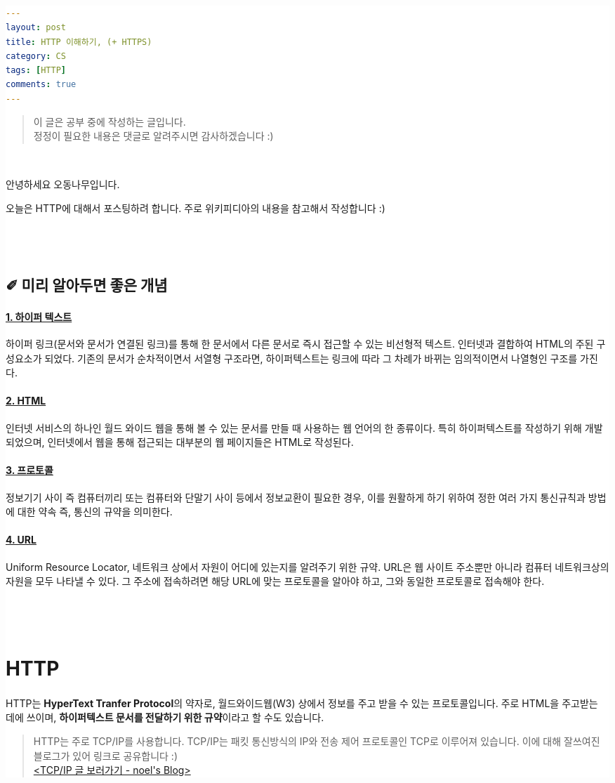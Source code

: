 ```yaml
---
layout: post
title: HTTP 이해하기, (+ HTTPS)
category: CS
tags: [HTTP]
comments: true
---
```

>이 글은 공부 중에 작성하는 글입니다.       
>정정이 필요한 내용은 댓글로 알려주시면 감사하겠습니다 :)

<br>

안녕하세요 오동나무입니다.  <br>

오늘은 HTTP에 대해서 포스팅하려 합니다. 주로 위키피디아의 내용을 참고해서 작성합니다 :)

<br>
<br>

## ✐ 미리 알아두면 좋은 개념

#### [1. 하이퍼 텍스트](https://ko.wikipedia.org/wiki/하이퍼텍스트)
하이퍼 링크(문서와 문서가 연결된 링크)를 통해 한 문서에서 다른 문서로  즉시 접근할 수 있는 비선형적 텍스트. 인터넷과 결합하여 HTML의 주된 구성요소가 되었다. 기존의 문서가 순차적이면서 서열형 구조라면, 하이퍼텍스트는 링크에 따라 그 차례가 바뀌는 임의적이면서 나열형인 구조를 가진다.

#### [2. HTML](https://terms.naver.com/entry.nhn?docId=1168097&cid=40942&categoryId=32838)
인터넷 서비스의 하나인 월드 와이드 웹을 통해 볼 수 있는 문서를 만들 때 사용하는 웹 언어의 한 종류이다. 특히 하이퍼텍스트를 작성하기 위해 개발되었으며, 인터넷에서 웹을 통해 접근되는 대부분의 웹 페이지들은 HTML로 작성된다.

#### [3. 프로토콜](https://terms.naver.com/entry.nhn?docId=1167759&cid=40942&categoryId=32851)
정보기기 사이 즉 컴퓨터끼리 또는 컴퓨터와 단말기 사이 등에서 정보교환이 필요한 경우, 이를 원활하게 하기 위하여 정한 여러 가지 통신규칙과 방법에 대한 약속 즉, 통신의 규약을 의미한다.

#### [4. URL](https://ko.wikipedia.org/wiki/URL)
Uniform Resource Locator, 네트워크 상에서 자원이 어디에 있는지를 알려주기 위한 규약. URL은 웹 사이트 주소뿐만 아니라 컴퓨터 네트워크상의 자원을 모두 나타낼 수 있다. 그 주소에 접속하려면 해당 URL에 맞는 프로토콜을 알아야 하고, 그와 동일한 프로토콜로 접속해야 한다.

<br>
<br>

# HTTP
HTTP는 **HyperText Tranfer Protocol**의 약자로, 월드와이드웹(W3) 상에서 정보를 주고  받을 수 있는 프로토콜입니다. 주로 HTML을 주고받는 데에 쓰이며, **하이퍼텍스트 문서를 전달하기 위한 규약**이라고 할 수도 있습니다.  <br>

>HTTP는 주로 TCP/IP를 사용합니다. TCP/IP는 패킷 통신방식의 IP와 전송 제어 프로토콜인 TCP로 이루어져 있습니다. 이에 대해 잘쓰여진 블로그가 있어 링크로 공유합니다 :) <br>
[<TCP/IP 글 보러가기 - noel's Blog>](https://brunch.co.kr/@wangho/6#comment)
